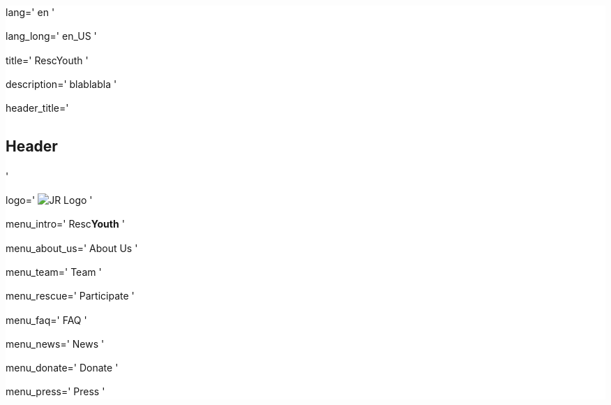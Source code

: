 lang='
en
'

lang_long='
en_US
'

title='
RescYouth
'

description='
blablabla
'

header_title='
## Header
'

logo='
![JR Logo](../f//graphics/logo_weiss_schiff_transparent.svg)
'

menu_intro='
Resc**Youth**
'

menu_about_us='
About Us
'

menu_team='
Team
'

menu_rescue='
Participate
'

menu_faq='
FAQ
'

menu_news='
News
'

menu_donate='
Donate
'

menu_press='
Press
'
